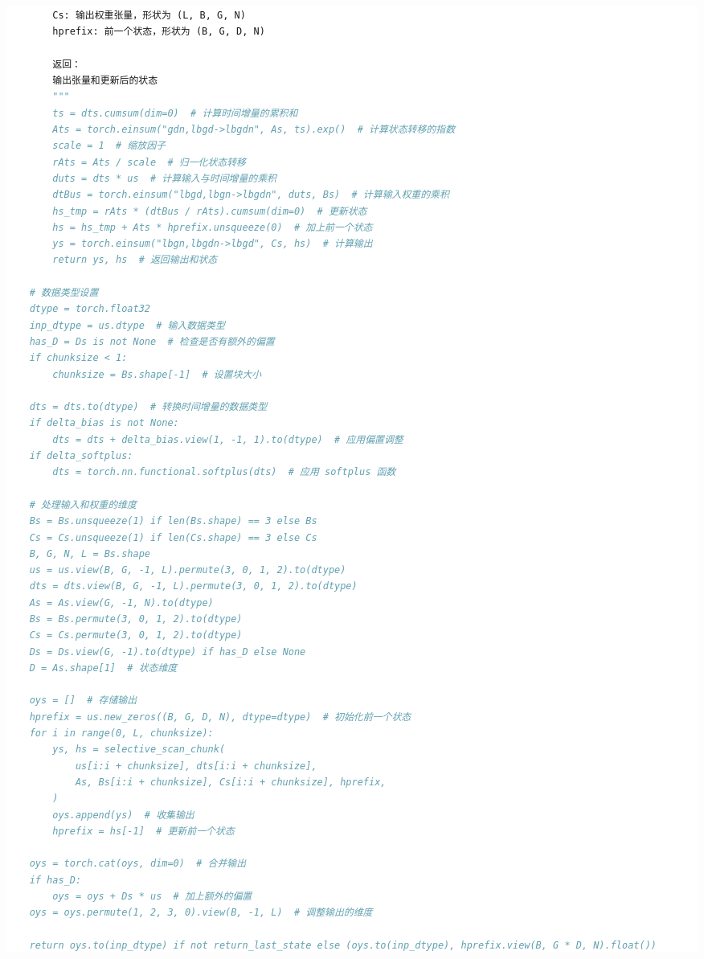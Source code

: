 ```python
        Cs: 输出权重张量，形状为 (L, B, G, N)
        hprefix: 前一个状态，形状为 (B, G, D, N)
        
        返回：
        输出张量和更新后的状态
        """
        ts = dts.cumsum(dim=0)  # 计算时间增量的累积和
        Ats = torch.einsum("gdn,lbgd->lbgdn", As, ts).exp()  # 计算状态转移的指数
        scale = 1  # 缩放因子
        rAts = Ats / scale  # 归一化状态转移
        duts = dts * us  # 计算输入与时间增量的乘积
        dtBus = torch.einsum("lbgd,lbgn->lbgdn", duts, Bs)  # 计算输入权重的乘积
        hs_tmp = rAts * (dtBus / rAts).cumsum(dim=0)  # 更新状态
        hs = hs_tmp + Ats * hprefix.unsqueeze(0)  # 加上前一个状态
        ys = torch.einsum("lbgn,lbgdn->lbgd", Cs, hs)  # 计算输出
        return ys, hs  # 返回输出和状态

    # 数据类型设置
    dtype = torch.float32
    inp_dtype = us.dtype  # 输入数据类型
    has_D = Ds is not None  # 检查是否有额外的偏置
    if chunksize < 1:
        chunksize = Bs.shape[-1]  # 设置块大小

    dts = dts.to(dtype)  # 转换时间增量的数据类型
    if delta_bias is not None:
        dts = dts + delta_bias.view(1, -1, 1).to(dtype)  # 应用偏置调整
    if delta_softplus:
        dts = torch.nn.functional.softplus(dts)  # 应用 softplus 函数

    # 处理输入和权重的维度
    Bs = Bs.unsqueeze(1) if len(Bs.shape) == 3 else Bs
    Cs = Cs.unsqueeze(1) if len(Cs.shape) == 3 else Cs
    B, G, N, L = Bs.shape
    us = us.view(B, G, -1, L).permute(3, 0, 1, 2).to(dtype)
    dts = dts.view(B, G, -1, L).permute(3, 0, 1, 2).to(dtype)
    As = As.view(G, -1, N).to(dtype)
    Bs = Bs.permute(3, 0, 1, 2).to(dtype)
    Cs = Cs.permute(3, 0, 1, 2).to(dtype)
    Ds = Ds.view(G, -1).to(dtype) if has_D else None
    D = As.shape[1]  # 状态维度

    oys = []  # 存储输出
    hprefix = us.new_zeros((B, G, D, N), dtype=dtype)  # 初始化前一个状态
    for i in range(0, L, chunksize):
        ys, hs = selective_scan_chunk(
            us[i:i + chunksize], dts[i:i + chunksize], 
            As, Bs[i:i + chunksize], Cs[i:i + chunksize], hprefix, 
        )
        oys.append(ys)  # 收集输出
        hprefix = hs[-1]  # 更新前一个状态

    oys = torch.cat(oys, dim=0)  # 合并输出
    if has_D:
        oys = oys + Ds * us  # 加上额外的偏置
    oys = oys.permute(1, 2, 3, 0).view(B, -1, L)  # 调整输出的维度

    return oys.to(inp_dtype) if not return_last_state else (oys.to(inp_dtype), hprefix.view(B, G * D, N).float())
```
